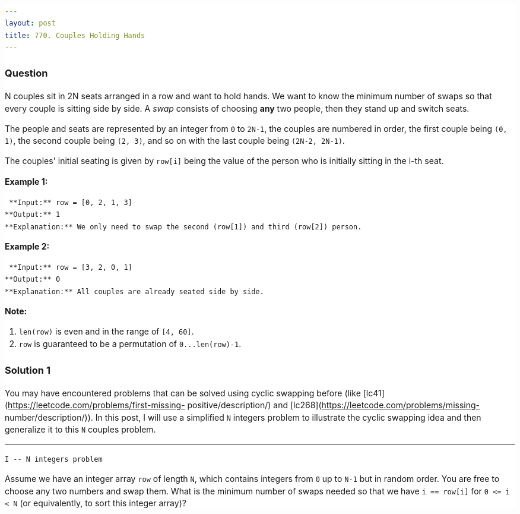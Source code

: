 ```yaml
---
layout: post
title: 770. Couples Holding Hands
---
```

### Question
N couples sit in 2N seats arranged in a row and want to hold hands. We want to
know the minimum number of swaps so that every couple is sitting side by side.
A _swap_ consists of choosing **any** two people, then they stand up and
switch seats.

The people and seats are represented by an integer from `0` to `2N-1`, the
couples are numbered in order, the first couple being `(0, 1)`, the second
couple being `(2, 3)`, and so on with the last couple being `(2N-2, 2N-1)`.

The couples' initial seating is given by `row[i]` being the value of the
person who is initially sitting in the i-th seat.

 **Example 1:**  

    
    
     **Input:** row = [0, 2, 1, 3]
    **Output:** 1
    **Explanation:** We only need to swap the second (row[1]) and third (row[2]) person.
    

**Example 2:**  

    
    
     **Input:** row = [3, 2, 0, 1]
    **Output:** 0
    **Explanation:** All couples are already seated side by side.
    

**Note:**

  1. `len(row)` is even and in the range of `[4, 60]`.
  2. `row` is guaranteed to be a permutation of `0...len(row)-1`.

### Solution 1
You may have encountered problems that can be solved using cyclic swapping
before (like [lc41](https://leetcode.com/problems/first-missing-
positive/description/) and [lc268](https://leetcode.com/problems/missing-
number/description/)). In this post, I will use a simplified `N` integers
problem to illustrate the cyclic swapping idea and then generalize it to this
`N` couples problem.

* * *

`I -- N integers problem`

Assume we have an integer array `row` of length `N`, which contains integers
from `0` up to `N-1` but in random order. You are free to choose any two
numbers and swap them. What is the minimum number of swaps needed so that we
have `i == row[i]` for `0 <= i < N` (or equivalently, to sort this integer
array)?
